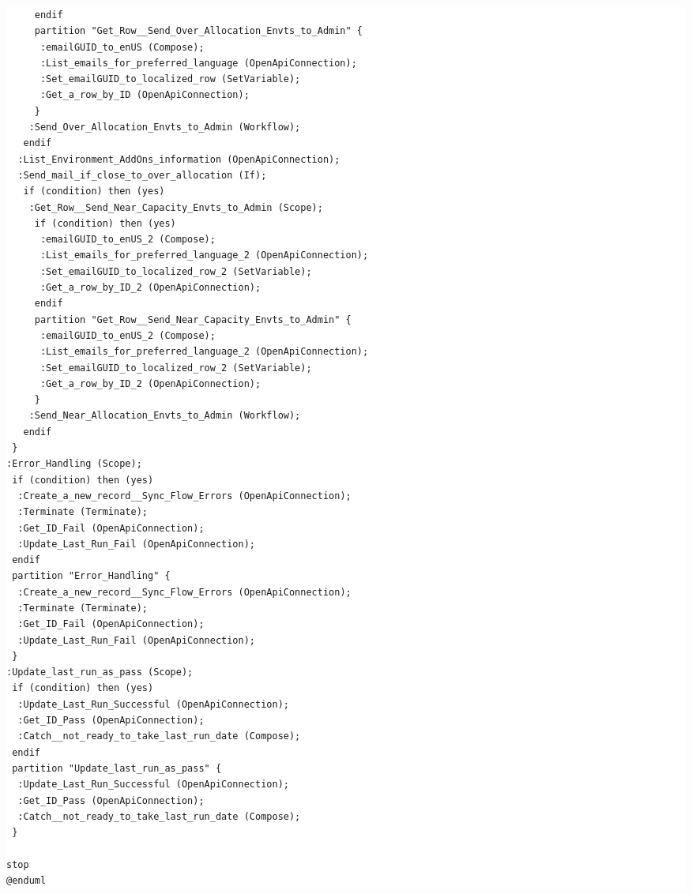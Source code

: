 ```plantuml
     endif
     partition "Get_Row__Send_Over_Allocation_Envts_to_Admin" {
      :emailGUID_to_enUS (Compose);
      :List_emails_for_preferred_language (OpenApiConnection);
      :Set_emailGUID_to_localized_row (SetVariable);
      :Get_a_row_by_ID (OpenApiConnection);
     }
    :Send_Over_Allocation_Envts_to_Admin (Workflow);
   endif
  :List_Environment_AddOns_information (OpenApiConnection);
  :Send_mail_if_close_to_over_allocation (If);
   if (condition) then (yes)
    :Get_Row__Send_Near_Capacity_Envts_to_Admin (Scope);
     if (condition) then (yes)
      :emailGUID_to_enUS_2 (Compose);
      :List_emails_for_preferred_language_2 (OpenApiConnection);
      :Set_emailGUID_to_localized_row_2 (SetVariable);
      :Get_a_row_by_ID_2 (OpenApiConnection);
     endif
     partition "Get_Row__Send_Near_Capacity_Envts_to_Admin" {
      :emailGUID_to_enUS_2 (Compose);
      :List_emails_for_preferred_language_2 (OpenApiConnection);
      :Set_emailGUID_to_localized_row_2 (SetVariable);
      :Get_a_row_by_ID_2 (OpenApiConnection);
     }
    :Send_Near_Allocation_Envts_to_Admin (Workflow);
   endif
 }
:Error_Handling (Scope);
 if (condition) then (yes)
  :Create_a_new_record__Sync_Flow_Errors (OpenApiConnection);
  :Terminate (Terminate);
  :Get_ID_Fail (OpenApiConnection);
  :Update_Last_Run_Fail (OpenApiConnection);
 endif
 partition "Error_Handling" {
  :Create_a_new_record__Sync_Flow_Errors (OpenApiConnection);
  :Terminate (Terminate);
  :Get_ID_Fail (OpenApiConnection);
  :Update_Last_Run_Fail (OpenApiConnection);
 }
:Update_last_run_as_pass (Scope);
 if (condition) then (yes)
  :Update_Last_Run_Successful (OpenApiConnection);
  :Get_ID_Pass (OpenApiConnection);
  :Catch__not_ready_to_take_last_run_date (Compose);
 endif
 partition "Update_last_run_as_pass" {
  :Update_Last_Run_Successful (OpenApiConnection);
  :Get_ID_Pass (OpenApiConnection);
  :Catch__not_ready_to_take_last_run_date (Compose);
 }

stop
@enduml
```
